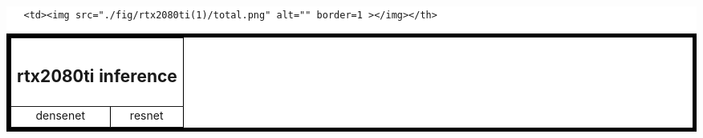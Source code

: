        <td><img src="./fig/rtx2080ti(1)/total.png" alt="" border=1 ></img></th>
 </tr>

</table>

<table border="5" bordercolor="black" align="center">
    <tr>
        <th colspan="2"> <h2>rtx2080ti inference</h2></th> 
    </tr>
    <tr>
        <td align="center"><bold>densenet</bold></td>
        <td align="center"><bold>resnet</bold></td>
    </tr>
    <tr>